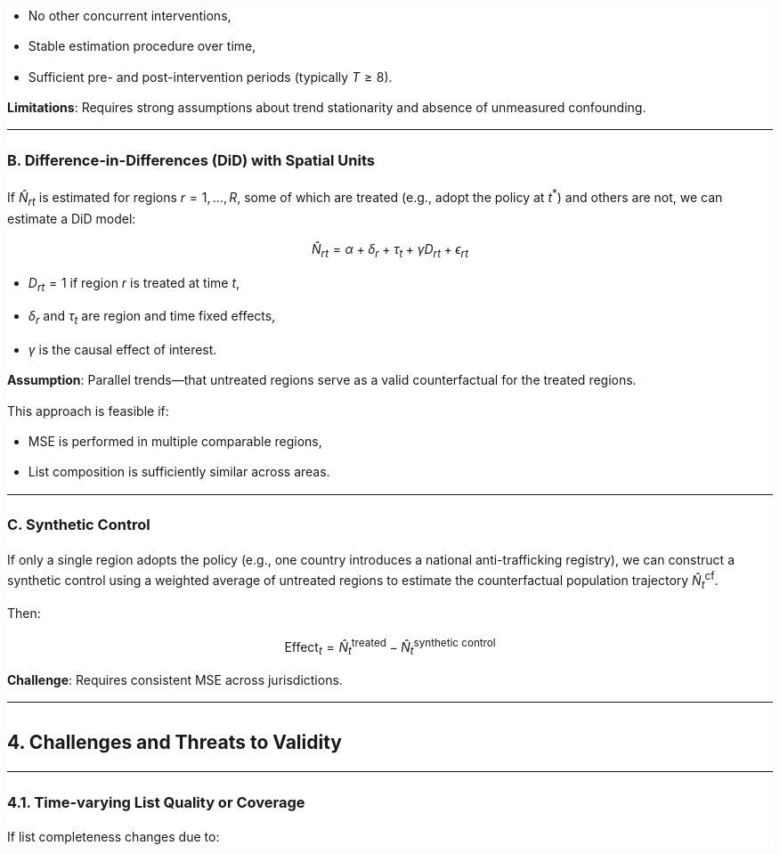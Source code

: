 * No other concurrent interventions,
    
* Stable estimation procedure over time,
    
* Sufficient pre- and post-intervention periods (typically $T \geq 8$).
    

**Limitations**: Requires strong assumptions about trend stationarity and absence of unmeasured confounding.

* * *

### B. **Difference-in-Differences (DiD)** with Spatial Units

If $\hat{N}_{rt}$ is estimated for regions $r = 1, \dots, R$, some of which are treated (e.g., adopt the policy at $t^*$) and others are not, we can estimate a DiD model:

$$\hat{N}_{rt} = \alpha + \delta_r + \tau_t + \gamma D_{rt} + \epsilon_{rt}$$

* $D_{rt} = 1$ if region $r$ is treated at time $t$,
    
* $\delta_r$ and $\tau_t$ are region and time fixed effects,
    
* $\gamma$ is the causal effect of interest.
    

**Assumption**: Parallel trends—that untreated regions serve as a valid counterfactual for the treated regions.

This approach is feasible if:

* MSE is performed in multiple comparable regions,
    
* List composition is sufficiently similar across areas.
    

* * *

### C. **Synthetic Control**

If only a single region adopts the policy (e.g., one country introduces a national anti-trafficking registry), we can construct a synthetic control using a weighted average of untreated regions to estimate the counterfactual population trajectory $\hat{N}_t^{\text{cf}}$.

Then:

$$\text{Effect}_t = \hat{N}_t^{\text{treated}} - \hat{N}_t^{\text{synthetic control}}$$

**Challenge**: Requires consistent MSE across jurisdictions.

* * *

## 4. **Challenges and Threats to Validity**
-----------------------------------------

### 4.1. **Time-varying List Quality or Coverage**

If list completeness changes due to:
